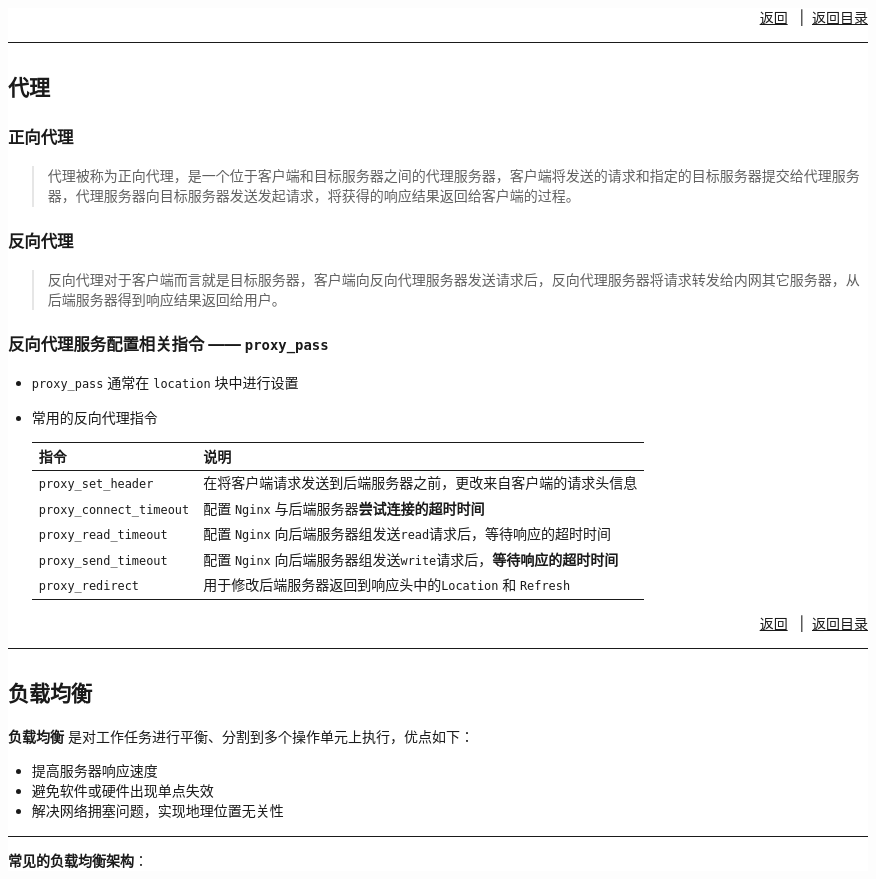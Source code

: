 

<p align="right"><a href="#simple_web">返回</a>&nbsp&nbsp |&nbsp&nbsp<a href="#top">返回目录</a></p>

----

## <a name="proxy">**代理**</a>

### 正向代理

> 代理被称为正向代理，是一个位于客户端和目标服务器之间的代理服务器，客户端将发送的请求和指定的目标服务器提交给代理服务器，代理服务器向目标服务器发送发起请求，将获得的响应结果返回给客户端的过程。



### 反向代理

> 反向代理对于客户端而言就是目标服务器，客户端向反向代理服务器发送请求后，反向代理服务器将请求转发给内网其它服务器，从后端服务器得到响应结果返回给用户。



### <a name="proxy_pass">反向代理服务配置相关指令 —— `proxy_pass`</a>

+ `proxy_pass` 通常在 `location` 块中进行设置


+ 常用的反向代理指令

  | 指令                      | 说明                                       |
  | :---------------------- | :--------------------------------------- |
  | `proxy_set_header`      | 在将客户端请求发送到后端服务器之前，更改来自客户端的请求头信息          |
  | `proxy_connect_timeout` | 配置 `Nginx` 与后端服务器**尝试连接的超时时间**           |
  | `proxy_read_timeout`    | 配置 `Nginx` 向后端服务器组发送`read`请求后，等待响应的超时时间  |
  | `proxy_send_timeout`    | 配置 `Nginx` 向后端服务器组发送`write`请求后，**等待响应的超时时间** |
  | `proxy_redirect`        | 用于修改后端服务器返回到响应头中的`Location` 和 `Refresh`  |





<p align="right"><a href="#proxy">返回</a>&nbsp&nbsp |&nbsp&nbsp<a href="#top">返回目录</a></p>

---

## <a name="balance">**负载均衡**</a>

**负载均衡** 是对工作任务进行平衡、分割到多个操作单元上执行，优点如下：

+ 提高服务器响应速度
+ 避免软件或硬件出现单点失效
+ 解决网络拥塞问题，实现地理位置无关性


----

**常见的负载均衡架构**：
